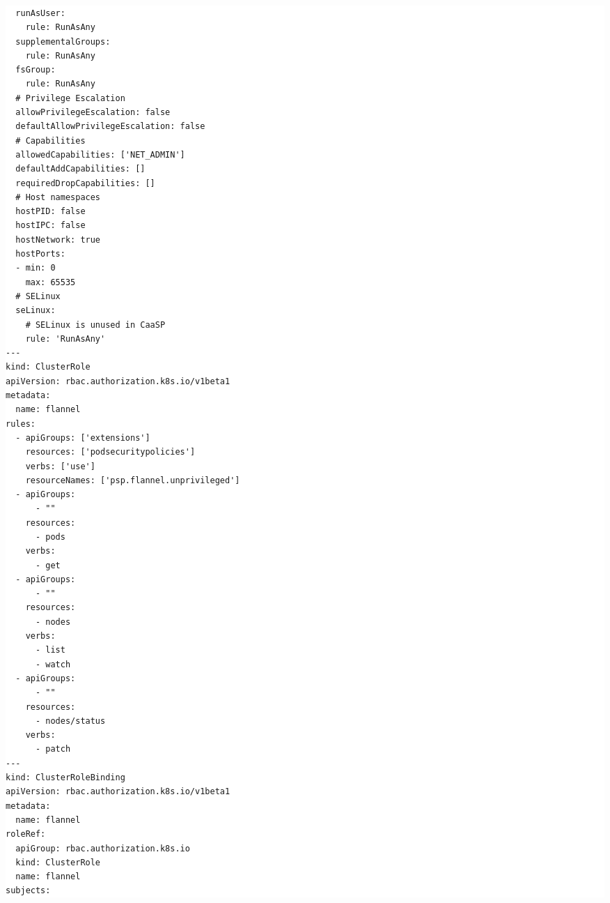 ```
  runAsUser:
    rule: RunAsAny
  supplementalGroups:
    rule: RunAsAny
  fsGroup:
    rule: RunAsAny
  # Privilege Escalation
  allowPrivilegeEscalation: false
  defaultAllowPrivilegeEscalation: false
  # Capabilities
  allowedCapabilities: ['NET_ADMIN']
  defaultAddCapabilities: []
  requiredDropCapabilities: []
  # Host namespaces
  hostPID: false
  hostIPC: false
  hostNetwork: true
  hostPorts:
  - min: 0
    max: 65535
  # SELinux
  seLinux:
    # SELinux is unused in CaaSP
    rule: 'RunAsAny'
---
kind: ClusterRole
apiVersion: rbac.authorization.k8s.io/v1beta1
metadata:
  name: flannel
rules:
  - apiGroups: ['extensions']
    resources: ['podsecuritypolicies']
    verbs: ['use']
    resourceNames: ['psp.flannel.unprivileged']
  - apiGroups:
      - ""
    resources:
      - pods
    verbs:
      - get
  - apiGroups:
      - ""
    resources:
      - nodes
    verbs:
      - list
      - watch
  - apiGroups:
      - ""
    resources:
      - nodes/status
    verbs:
      - patch
---
kind: ClusterRoleBinding
apiVersion: rbac.authorization.k8s.io/v1beta1
metadata:
  name: flannel
roleRef:
  apiGroup: rbac.authorization.k8s.io
  kind: ClusterRole
  name: flannel
subjects:
```